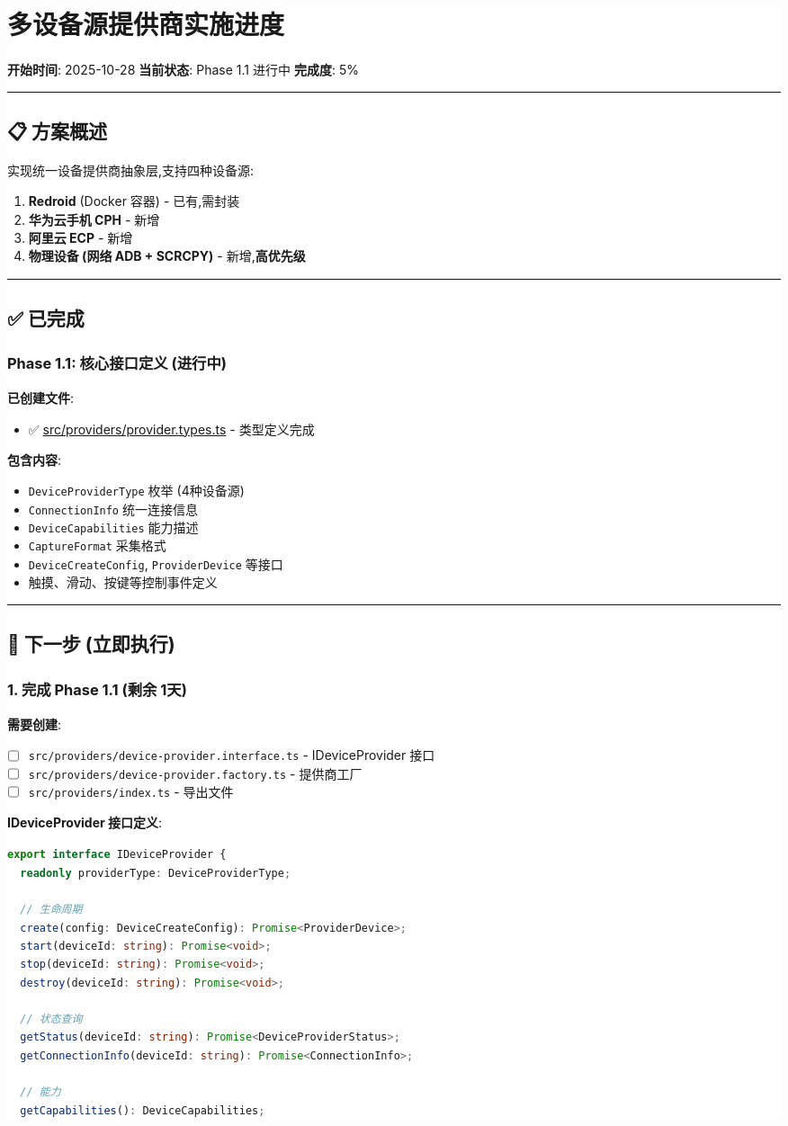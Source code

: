 # 多设备源提供商实施进度

**开始时间**: 2025-10-28
**当前状态**: Phase 1.1 进行中
**完成度**: 5%

---

## 📋 方案概述

实现统一设备提供商抽象层,支持四种设备源:
1. **Redroid** (Docker 容器) - 已有,需封装
2. **华为云手机 CPH** - 新增
3. **阿里云 ECP** - 新增
4. **物理设备 (网络 ADB + SCRCPY)** - 新增,**高优先级**

---

## ✅ 已完成

### Phase 1.1: 核心接口定义 (进行中)

**已创建文件**:
- ✅ [src/providers/provider.types.ts](/home/eric/next-cloudphone/backend/device-service/src/providers/provider.types.ts) - 类型定义完成

**包含内容**:
- `DeviceProviderType` 枚举 (4种设备源)
- `ConnectionInfo` 统一连接信息
- `DeviceCapabilities` 能力描述
- `CaptureFormat` 采集格式
- `DeviceCreateConfig`, `ProviderDevice` 等接口
- 触摸、滑动、按键等控制事件定义

---

## 🚧 下一步 (立即执行)

### 1. 完成 Phase 1.1 (剩余 1天)

**需要创建**:
- [ ] `src/providers/device-provider.interface.ts` - IDeviceProvider 接口
- [ ] `src/providers/device-provider.factory.ts` - 提供商工厂
- [ ] `src/providers/index.ts` - 导出文件

**IDeviceProvider 接口定义**:
```typescript
export interface IDeviceProvider {
  readonly providerType: DeviceProviderType;

  // 生命周期
  create(config: DeviceCreateConfig): Promise<ProviderDevice>;
  start(deviceId: string): Promise<void>;
  stop(deviceId: string): Promise<void>;
  destroy(deviceId: string): Promise<void>;

  // 状态查询
  getStatus(deviceId: string): Promise<DeviceProviderStatus>;
  getConnectionInfo(deviceId: string): Promise<ConnectionInfo>;

  // 能力
  getCapabilities(): DeviceCapabilities;

```